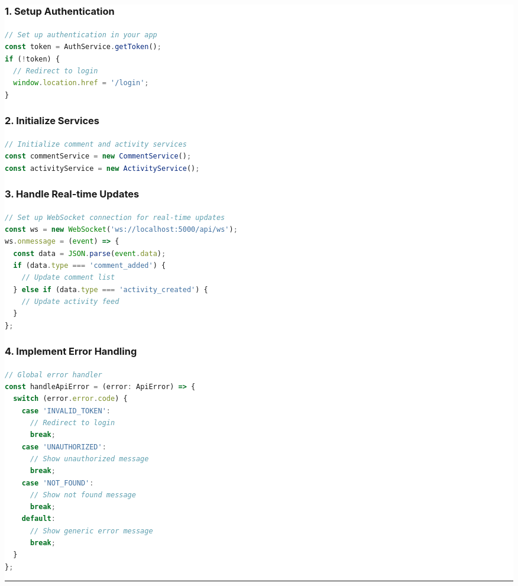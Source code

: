 ### **1. Setup Authentication**
```typescript
// Set up authentication in your app
const token = AuthService.getToken();
if (!token) {
  // Redirect to login
  window.location.href = '/login';
}
```

### **2. Initialize Services**
```typescript
// Initialize comment and activity services
const commentService = new CommentService();
const activityService = new ActivityService();
```

### **3. Handle Real-time Updates**
```typescript
// Set up WebSocket connection for real-time updates
const ws = new WebSocket('ws://localhost:5000/api/ws');
ws.onmessage = (event) => {
  const data = JSON.parse(event.data);
  if (data.type === 'comment_added') {
    // Update comment list
  } else if (data.type === 'activity_created') {
    // Update activity feed
  }
};
```

### **4. Implement Error Handling**
```typescript
// Global error handler
const handleApiError = (error: ApiError) => {
  switch (error.error.code) {
    case 'INVALID_TOKEN':
      // Redirect to login
      break;
    case 'UNAUTHORIZED':
      // Show unauthorized message
      break;
    case 'NOT_FOUND':
      // Show not found message
      break;
    default:
      // Show generic error message
      break;
  }
};
```

---